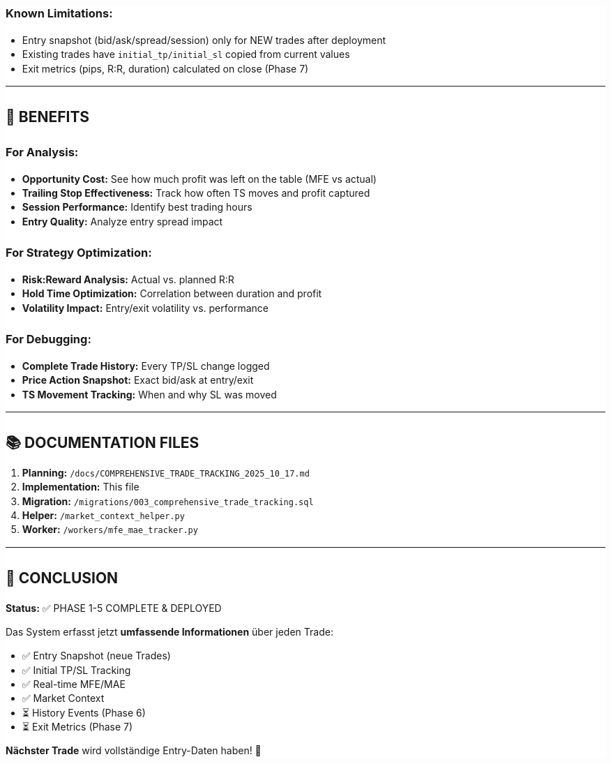 ### Known Limitations:
- Entry snapshot (bid/ask/spread/session) only for NEW trades after deployment
- Existing trades have `initial_tp/initial_sl` copied from current values
- Exit metrics (pips, R:R, duration) calculated on close (Phase 7)

---

## 🎯 BENEFITS

### For Analysis:
- **Opportunity Cost:** See how much profit was left on the table (MFE vs actual)
- **Trailing Stop Effectiveness:** Track how often TS moves and profit captured
- **Session Performance:** Identify best trading hours
- **Entry Quality:** Analyze entry spread impact

### For Strategy Optimization:
- **Risk:Reward Analysis:** Actual vs. planned R:R
- **Hold Time Optimization:** Correlation between duration and profit
- **Volatility Impact:** Entry/exit volatility vs. performance

### For Debugging:
- **Complete Trade History:** Every TP/SL change logged
- **Price Action Snapshot:** Exact bid/ask at entry/exit
- **TS Movement Tracking:** When and why SL was moved

---

## 📚 DOCUMENTATION FILES

1. **Planning:** `/docs/COMPREHENSIVE_TRADE_TRACKING_2025_10_17.md`
2. **Implementation:** This file
3. **Migration:** `/migrations/003_comprehensive_trade_tracking.sql`
4. **Helper:** `/market_context_helper.py`
5. **Worker:** `/workers/mfe_mae_tracker.py`

---

## 🎉 CONCLUSION

**Status:** ✅ PHASE 1-5 COMPLETE & DEPLOYED

Das System erfasst jetzt **umfassende Informationen** über jeden Trade:
- ✅ Entry Snapshot (neue Trades)
- ✅ Initial TP/SL Tracking
- ✅ Real-time MFE/MAE
- ✅ Market Context
- ⏳ History Events (Phase 6)
- ⏳ Exit Metrics (Phase 7)

**Nächster Trade** wird vollständige Entry-Daten haben! 🚀
